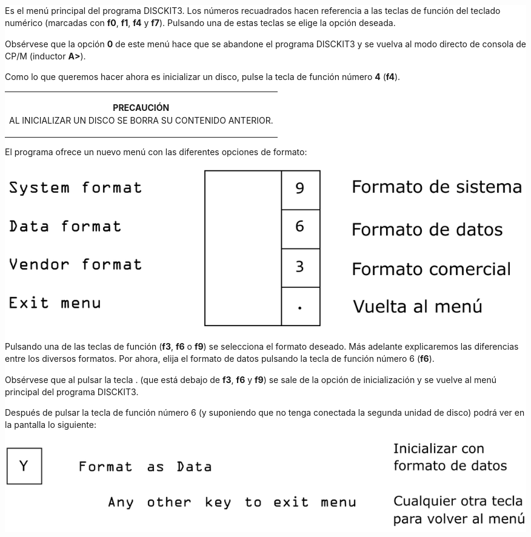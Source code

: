 Es el menú principal del programa DISCKIT3. Los números recuadrados hacen referencia a las teclas de función del teclado numérico (marcadas con **f0**, **f1**, **f4** y **f7**). Pulsando una de estas teclas se elige la opción deseada.

Obsérvese que la opción **0** de este menú hace que se abandone el programa DISCKIT3 y se vuelva al modo directo de consola de CP/M (inductor **A>**).

Como lo que queremos hacer ahora es inicializar un disco, pulse la tecla de función número **4** (**f4**). 

<table>
<tr><td>
<p align="center">
<strong>PRECAUCIÓN</strong><br />
AL INICIALIZAR UN DISCO SE BORRA SU CONTENIDO ANTERIOR. 
</p></td></tr>
</table>



El programa ofrece un nuevo menú con las diferentes opciones de formato: 

![](svg/c01-p07-i03.svg)

Pulsando una de las teclas de función (**f3**, **f6** o **f9**) se selecciona el formato deseado. Más adelante explicaremos las diferencias entre los diversos formatos. Por ahora, elija el formato de datos pulsando la tecla de función número 6 (**f6**).

Obsérvese que al pulsar la tecla . (que está debajo de **f3**, **f6** y **f9**) se sale de la opción de inicialización y se vuelve al menú principal del programa DISCKIT3. 

Después de pulsar la tecla de función número 6 (y suponiendo que no tenga conectada la segunda unidad de disco) podrá ver en la pantalla lo siguiente: 

![](svg/c01-p07-i04.svg)
